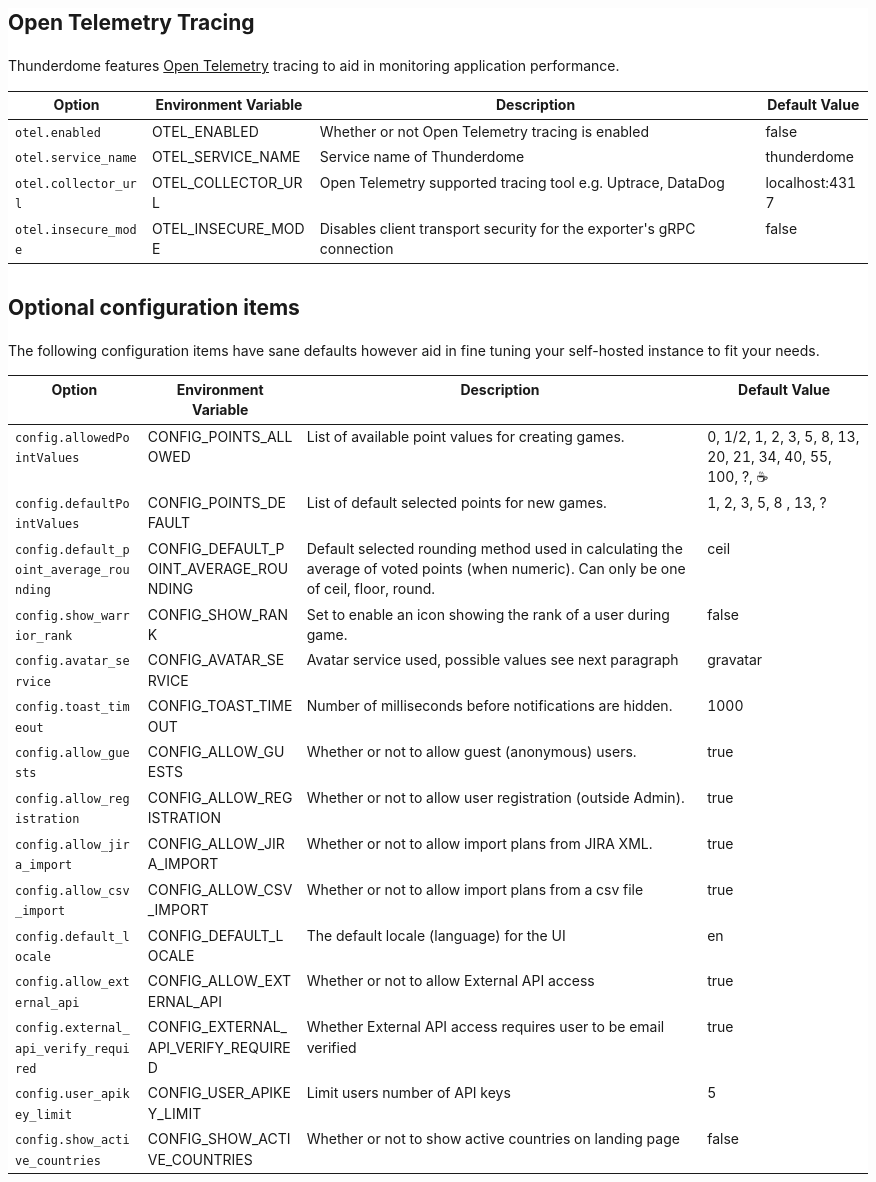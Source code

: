 ## Open Telemetry Tracing

Thunderdome features [Open Telemetry](https://opentelemetry.io/) tracing to aid in monitoring application performance.

| Option               | Environment Variable | Description                                                           | Default Value  |
|----------------------|----------------------|-----------------------------------------------------------------------|----------------|
| `otel.enabled`       | OTEL_ENABLED         | Whether or not Open Telemetry tracing is enabled                      | false          |
| `otel.service_name`  | OTEL_SERVICE_NAME    | Service name of Thunderdome                                           | thunderdome    |
| `otel.collector_url` | OTEL_COLLECTOR_URL   | Open Telemetry supported tracing tool e.g. Uptrace, DataDog           | localhost:4317 |
| `otel.insecure_mode` | OTEL_INSECURE_MODE   | Disables client transport security for the exporter's gRPC connection | false          |

## Optional configuration items

The following configuration items have sane defaults however aid in fine tuning your self-hosted instance to fit your
needs.

| Option                                  | Environment Variable                  | Description                                                                                                                              | Default Value                                             |
|-----------------------------------------|---------------------------------------|------------------------------------------------------------------------------------------------------------------------------------------|-----------------------------------------------------------|
| `config.allowedPointValues`             | CONFIG_POINTS_ALLOWED                 | List of available point values for creating games.                                                                                       | 0, 1/2, 1, 2, 3, 5, 8, 13, 20, 21, 34, 40, 55, 100, ?, ☕️ |
| `config.defaultPointValues`             | CONFIG_POINTS_DEFAULT                 | List of default selected points for new games.                                                                                           | 1, 2, 3, 5, 8 , 13, ?                                     |
| `config.default_point_average_rounding` | CONFIG_DEFAULT_POINT_AVERAGE_ROUNDING | Default selected rounding method used in calculating the average of voted points (when numeric).  Can only be one of ceil, floor, round. | ceil                                                      |
| `config.show_warrior_rank`              | CONFIG_SHOW_RANK                      | Set to enable an icon showing the rank of a user during game.                                                                            | false                                                     |
| `config.avatar_service`                 | CONFIG_AVATAR_SERVICE                 | Avatar service used, possible values see next paragraph                                                                                  | gravatar                                                  |
| `config.toast_timeout`                  | CONFIG_TOAST_TIMEOUT                  | Number of milliseconds before notifications are hidden.                                                                                  | 1000                                                      |
| `config.allow_guests`                   | CONFIG_ALLOW_GUESTS                   | Whether or not to allow guest (anonymous) users.                                                                                         | true                                                      |
| `config.allow_registration`             | CONFIG_ALLOW_REGISTRATION             | Whether or not to allow user registration (outside Admin).                                                                               | true                                                      |
| `config.allow_jira_import`              | CONFIG_ALLOW_JIRA_IMPORT              | Whether or not to allow import plans from JIRA XML.                                                                                      | true                                                      |
| `config.allow_csv_import`               | CONFIG_ALLOW_CSV_IMPORT               | Whether or not to allow import plans from a csv file                                                                                     | true                                                      |
| `config.default_locale`                 | CONFIG_DEFAULT_LOCALE                 | The default locale (language) for the UI                                                                                                 | en                                                        |
| `config.allow_external_api`             | CONFIG_ALLOW_EXTERNAL_API             | Whether or not to allow External API access                                                                                              | true                                                      |
| `config.external_api_verify_required`   | CONFIG_EXTERNAL_API_VERIFY_REQUIRED   | Whether External API access requires user to be email verified                                                                           | true                                                      |
| `config.user_apikey_limit`              | CONFIG_USER_APIKEY_LIMIT              | Limit users number of API keys                                                                                                           | 5                                                         |
| `config.show_active_countries`          | CONFIG_SHOW_ACTIVE_COUNTRIES          | Whether or not to show active countries on landing page                                                                                  | false                                                     |